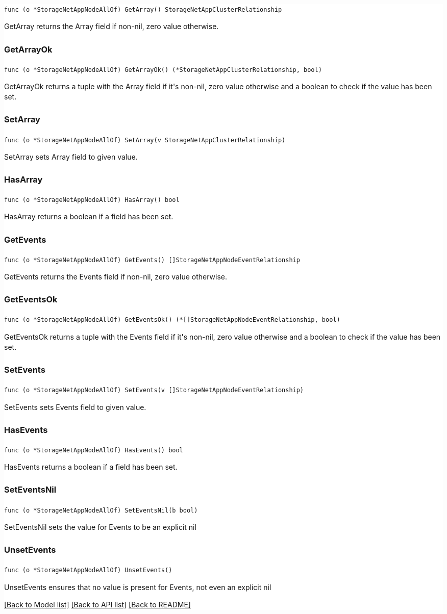 `func (o *StorageNetAppNodeAllOf) GetArray() StorageNetAppClusterRelationship`

GetArray returns the Array field if non-nil, zero value otherwise.

### GetArrayOk

`func (o *StorageNetAppNodeAllOf) GetArrayOk() (*StorageNetAppClusterRelationship, bool)`

GetArrayOk returns a tuple with the Array field if it's non-nil, zero value otherwise
and a boolean to check if the value has been set.

### SetArray

`func (o *StorageNetAppNodeAllOf) SetArray(v StorageNetAppClusterRelationship)`

SetArray sets Array field to given value.

### HasArray

`func (o *StorageNetAppNodeAllOf) HasArray() bool`

HasArray returns a boolean if a field has been set.

### GetEvents

`func (o *StorageNetAppNodeAllOf) GetEvents() []StorageNetAppNodeEventRelationship`

GetEvents returns the Events field if non-nil, zero value otherwise.

### GetEventsOk

`func (o *StorageNetAppNodeAllOf) GetEventsOk() (*[]StorageNetAppNodeEventRelationship, bool)`

GetEventsOk returns a tuple with the Events field if it's non-nil, zero value otherwise
and a boolean to check if the value has been set.

### SetEvents

`func (o *StorageNetAppNodeAllOf) SetEvents(v []StorageNetAppNodeEventRelationship)`

SetEvents sets Events field to given value.

### HasEvents

`func (o *StorageNetAppNodeAllOf) HasEvents() bool`

HasEvents returns a boolean if a field has been set.

### SetEventsNil

`func (o *StorageNetAppNodeAllOf) SetEventsNil(b bool)`

 SetEventsNil sets the value for Events to be an explicit nil

### UnsetEvents
`func (o *StorageNetAppNodeAllOf) UnsetEvents()`

UnsetEvents ensures that no value is present for Events, not even an explicit nil

[[Back to Model list]](../README.md#documentation-for-models) [[Back to API list]](../README.md#documentation-for-api-endpoints) [[Back to README]](../README.md)


